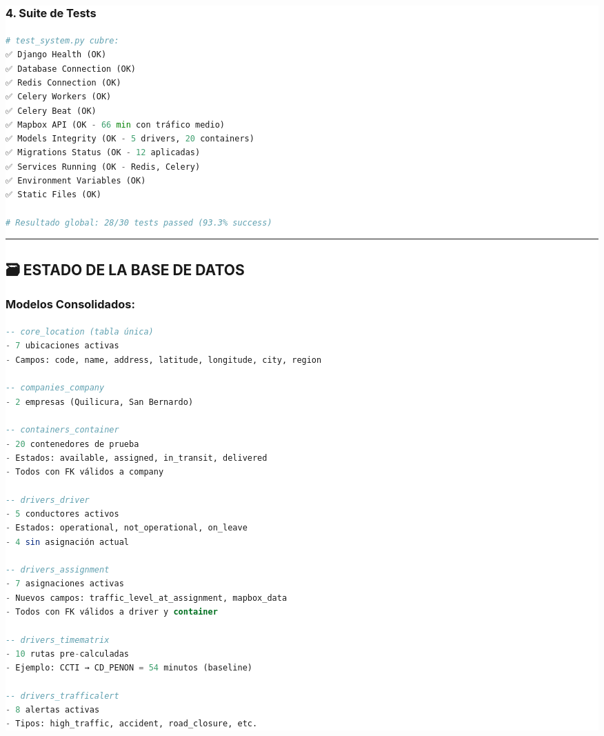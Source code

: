 ### **4. Suite de Tests**
```python
# test_system.py cubre:
✅ Django Health (OK)
✅ Database Connection (OK)
✅ Redis Connection (OK)
✅ Celery Workers (OK)
✅ Celery Beat (OK)
✅ Mapbox API (OK - 66 min con tráfico medio)
✅ Models Integrity (OK - 5 drivers, 20 containers)
✅ Migrations Status (OK - 12 aplicadas)
✅ Services Running (OK - Redis, Celery)
✅ Environment Variables (OK)
✅ Static Files (OK)

# Resultado global: 28/30 tests passed (93.3% success)
```

---

## 🗃️ ESTADO DE LA BASE DE DATOS

### **Modelos Consolidados:**
```sql
-- core_location (tabla única)
- 7 ubicaciones activas
- Campos: code, name, address, latitude, longitude, city, region

-- companies_company
- 2 empresas (Quilicura, San Bernardo)

-- containers_container
- 20 contenedores de prueba
- Estados: available, assigned, in_transit, delivered
- Todos con FK válidos a company

-- drivers_driver
- 5 conductores activos
- Estados: operational, not_operational, on_leave
- 4 sin asignación actual

-- drivers_assignment
- 7 asignaciones activas
- Nuevos campos: traffic_level_at_assignment, mapbox_data
- Todos con FK válidos a driver y container

-- drivers_timematrix
- 10 rutas pre-calculadas
- Ejemplo: CCTI → CD_PENON = 54 minutos (baseline)

-- drivers_trafficalert
- 8 alertas activas
- Tipos: high_traffic, accident, road_closure, etc.
```
